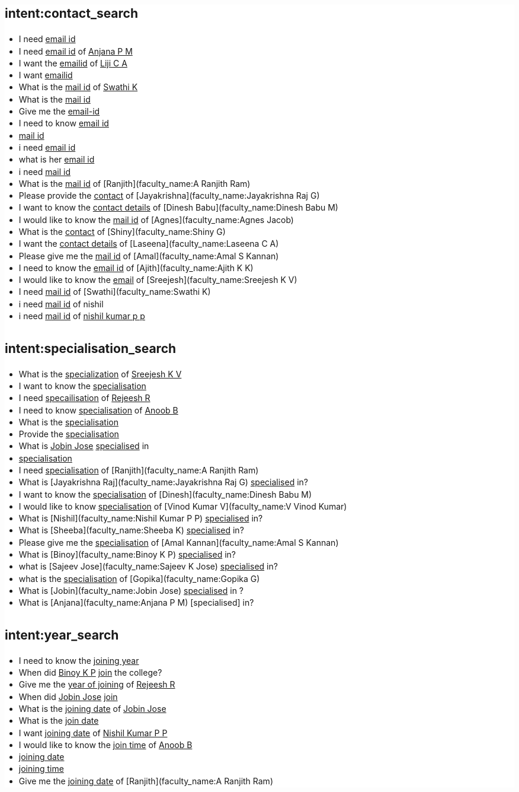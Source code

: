 ## intent:contact_search
- I need  [email id](contact)
- I need [email id](contact) of [Anjana P M](faculty_name)
- I want the [emailid](contact) of [Liji C A](faculty_name)
- I want [emailid](contact)
- What is the [mail id](contact) of [Swathi K](faculty_name)
- What is the [mail id](contact)
- Give me the [email-id](contact)
- I need to know [email id](contact)
- [mail id](contact)
- i need [email id](contact)
- what is her [email id](contact)
- i need [mail id](contact)
- What is the [mail id](contact) of [Ranjith](faculty_name:A Ranjith Ram)
- Please provide the [contact](contact) of [Jayakrishna](faculty_name:Jayakrishna Raj G)
- I want to know the [contact details](contact) of [Dinesh Babu](faculty_name:Dinesh Babu M)
- I would like to know the [mail id](contact) of [Agnes](faculty_name:Agnes Jacob)
- What is the [contact](contact) of [Shiny](faculty_name:Shiny G)
- I want the [contact details](contact) of [Laseena](faculty_name:Laseena C A)
- Please give me the [mail id](contact) of [Amal](faculty_name:Amal S Kannan)
- I need to know the [email id](contact) of [Ajith](faculty_name:Ajith K K)
- I would like to know the [email](contact) of [Sreejesh](faculty_name:Sreejesh K V)
- I need [mail id](contact) of [Swathi](faculty_name:Swathi K)
- i need [mail id](contact) of nishil
- i need [mail id](contact) of [nishil kumar p p](faculty_name)

## intent:specialisation_search
- What is the [specialization](specialisation) of [Sreejesh K V](faculty_name)
- I want to know the [specialisation](specialisation)
- I need [specailisation](specialisation) of [Rejeesh R](faculty_name)
- I need to know [specialisation](specialisation) of [Anoob B](faculty_name)
- What is the [specialisation](specialisation)
- Provide the [specialisation](specialisation)
- What is [Jobin Jose](faculty_name) [specialised](speacialisation) in
- [specialisation](specialisation)
- I need [specialisation](specialisation) of [Ranjith](faculty_name:A Ranjith Ram)
- What is [Jayakrishna Raj](faculty_name:Jayakrishna Raj G) [specialised](specialisation) in?
- I want to know the [specialisation](specialisation) of [Dinesh](faculty_name:Dinesh Babu M)
- I would like to know [specialisation](specialisation) of [Vinod Kumar V](faculty_name:V Vinod Kumar)
- What is [Nishil](faculty_name:Nishil Kumar P P) [specialised](specialisation) in?
- What is [Sheeba](faculty_name:Sheeba K) [specialised](specialisation) in?
- Please give me the [specialisation](specialisation) of [Amal Kannan](faculty_name:Amal S Kannan)
- What is [Binoy](faculty_name:Binoy K P) [specialised](specialisation) in?
- what is [Sajeev Jose](faculty_name:Sajeev K Jose) [specialised](specialisation) in?
- what is the [specialisation](specialisation) of [Gopika](faculty_name:Gopika G)
- What is [Jobin](faculty_name:Jobin Jose) [specialised](specialisation) in ?
- What is [Anjana](faculty_name:Anjana P M) [specialised] in?

## intent:year_search
- I need to know the [joining year](joining_year)
- When did [Binoy K P](faculty_name) [join](joining_year) the college?
- Give me the [year of joining](joining_year) of [Rejeesh R](faculty_name)
- When did [Jobin Jose](faculty_name) [join](joining_year)
- What is the [joining date](joining_year) of [Jobin Jose](faculty_name)
- What is the [join date](joining_year)
- I want [joining date](joining_year) of [Nishil Kumar P P](faculty_name)
- I would like to know the [join time](joining_year) of [Anoob B](faculty_name)
- [joining date](joining_year)
- [joining time](joining_year)
- Give me the [joining date](joining_year) of [Ranjith](faculty_name:A Ranjith Ram)